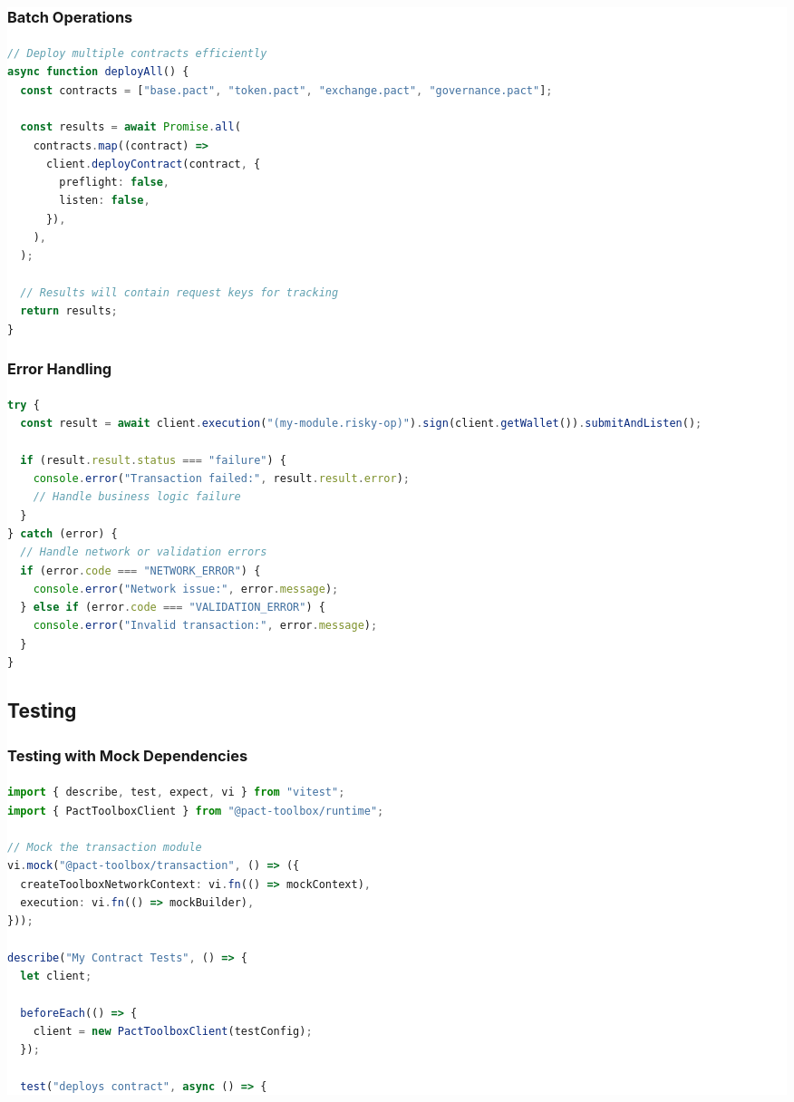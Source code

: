 ### Batch Operations

```typescript
// Deploy multiple contracts efficiently
async function deployAll() {
  const contracts = ["base.pact", "token.pact", "exchange.pact", "governance.pact"];

  const results = await Promise.all(
    contracts.map((contract) =>
      client.deployContract(contract, {
        preflight: false,
        listen: false,
      }),
    ),
  );

  // Results will contain request keys for tracking
  return results;
}
```

### Error Handling

```typescript
try {
  const result = await client.execution("(my-module.risky-op)").sign(client.getWallet()).submitAndListen();

  if (result.result.status === "failure") {
    console.error("Transaction failed:", result.result.error);
    // Handle business logic failure
  }
} catch (error) {
  // Handle network or validation errors
  if (error.code === "NETWORK_ERROR") {
    console.error("Network issue:", error.message);
  } else if (error.code === "VALIDATION_ERROR") {
    console.error("Invalid transaction:", error.message);
  }
}
```

## Testing

### Testing with Mock Dependencies

```typescript
import { describe, test, expect, vi } from "vitest";
import { PactToolboxClient } from "@pact-toolbox/runtime";

// Mock the transaction module
vi.mock("@pact-toolbox/transaction", () => ({
  createToolboxNetworkContext: vi.fn(() => mockContext),
  execution: vi.fn(() => mockBuilder),
}));

describe("My Contract Tests", () => {
  let client;

  beforeEach(() => {
    client = new PactToolboxClient(testConfig);
  });

  test("deploys contract", async () => {
```
